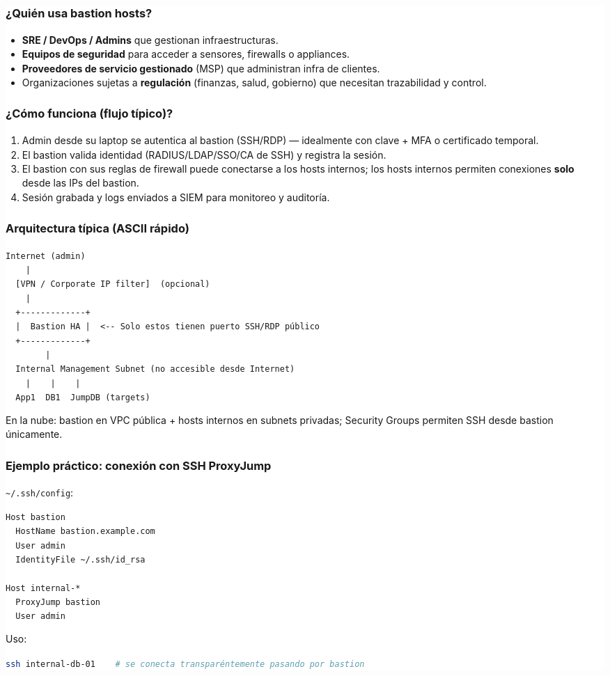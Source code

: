 ### ¿Quién usa bastion hosts?

- **SRE / DevOps / Admins** que gestionan infraestructuras.
- **Equipos de seguridad** para acceder a sensores, firewalls o appliances.
- **Proveedores de servicio gestionado** (MSP) que administran infra de clientes.
- Organizaciones sujetas a **regulación** (finanzas, salud, gobierno) que necesitan trazabilidad y control.

### ¿Cómo funciona (flujo típico)?

1. Admin desde su laptop se autentica al bastion (SSH/RDP) — idealmente con clave + MFA o certificado temporal.
2. El bastion valida identidad (RADIUS/LDAP/SSO/CA de SSH) y registra la sesión.
3. El bastion con sus reglas de firewall puede conectarse a los hosts internos; los hosts internos permiten conexiones **solo** desde las IPs del bastion.
4. Sesión grabada y logs enviados a SIEM para monitoreo y auditoría.

### Arquitectura típica (ASCII rápido)

```
Internet (admin)
    |
  [VPN / Corporate IP filter]  (opcional)
    |
  +-------------+
  |  Bastion HA |  <-- Solo estos tienen puerto SSH/RDP público
  +-------------+
        |
  Internal Management Subnet (no accesible desde Internet)
    |    |    |
  App1  DB1  JumpDB (targets)
```

En la nube: bastion en VPC pública + hosts internos en subnets privadas; Security Groups permiten SSH desde bastion únicamente.

### Ejemplo práctico: conexión con SSH ProxyJump

`~/.ssh/config`:

```text
Host bastion
  HostName bastion.example.com
  User admin
  IdentityFile ~/.ssh/id_rsa

Host internal-*
  ProxyJump bastion
  User admin
```

Uso:

```bash
ssh internal-db-01    # se conecta transparéntemente pasando por bastion
```
